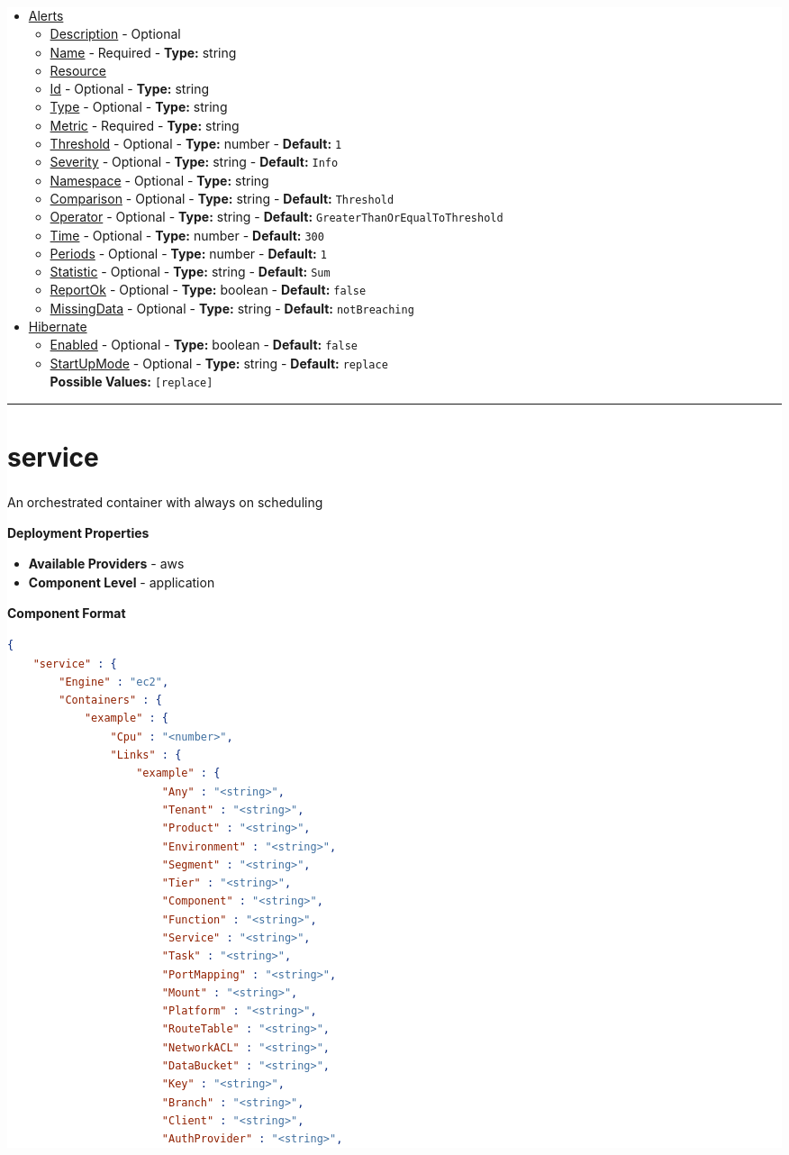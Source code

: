 -   [Alerts](#Alerts)
    -   [Description](#Description) - Optional  
    -   [Name](#Name) - Required - **Type:** string  
    -   [Resource](#Resource)
    -   [Id](#Id) - Optional - **Type:** string  
    -   [Type](#Type) - Optional - **Type:** string  
    -   [Metric](#Metric) - Required - **Type:** string  
    -   [Threshold](#Threshold) - Optional - **Type:** number - **Default:** `1`  
    -   [Severity](#Severity) - Optional - **Type:** string - **Default:** `Info`  
    -   [Namespace](#Namespace) - Optional - **Type:** string  
    -   [Comparison](#Comparison) - Optional - **Type:** string - **Default:** `Threshold`  
    -   [Operator](#Operator) - Optional - **Type:** string - **Default:** `GreaterThanOrEqualToThreshold`  
    -   [Time](#Time) - Optional - **Type:** number - **Default:** `300`  
    -   [Periods](#Periods) - Optional - **Type:** number - **Default:** `1`  
    -   [Statistic](#Statistic) - Optional - **Type:** string - **Default:** `Sum`  
    -   [ReportOk](#ReportOk) - Optional - **Type:** boolean - **Default:** `false`  
    -   [MissingData](#MissingData) - Optional - **Type:** string - **Default:** `notBreaching`  
-   [Hibernate](#Hibernate)
    -   [Enabled](#Enabled) - Optional - **Type:** boolean - **Default:** `false`  
    -   [StartUpMode](#StartUpMode) - Optional - **Type:** string - **Default:** `replace`  
           **Possible Values:** `[replace]`

* * *

# service

An orchestrated container with always on scheduling

**Deployment Properties**

-   **Available Providers** - aws
-   **Component Level** - application

**Component Format**

```json
{
	"service" : {
		"Engine" : "ec2",
		"Containers" : {
			"example" : {
				"Cpu" : "<number>",
				"Links" : {
					"example" : {
						"Any" : "<string>",
						"Tenant" : "<string>",
						"Product" : "<string>",
						"Environment" : "<string>",
						"Segment" : "<string>",
						"Tier" : "<string>",
						"Component" : "<string>",
						"Function" : "<string>",
						"Service" : "<string>",
						"Task" : "<string>",
						"PortMapping" : "<string>",
						"Mount" : "<string>",
						"Platform" : "<string>",
						"RouteTable" : "<string>",
						"NetworkACL" : "<string>",
						"DataBucket" : "<string>",
						"Key" : "<string>",
						"Branch" : "<string>",
						"Client" : "<string>",
						"AuthProvider" : "<string>",
```